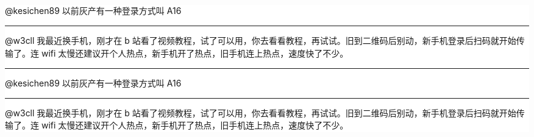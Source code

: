 @kesichen89 以前灰产有一种登录方式叫 A16

---------------------------------------------------

@w3cll 我最近换手机，刚才在 b 站看了视频教程，试了可以用，你去看看教程，再试试。旧到二维码后别动，新手机登录后扫码就开始传输了。连 wifi 太慢还建议开个人热点，新手机开了热点，旧手机连上热点，速度快了不少。

---------------------------------------------------

@kesichen89 以前灰产有一种登录方式叫 A16

---------------------------------------------------

@w3cll 我最近换手机，刚才在 b 站看了视频教程，试了可以用，你去看看教程，再试试。旧到二维码后别动，新手机登录后扫码就开始传输了。连 wifi 太慢还建议开个人热点，新手机开了热点，旧手机连上热点，速度快了不少。

